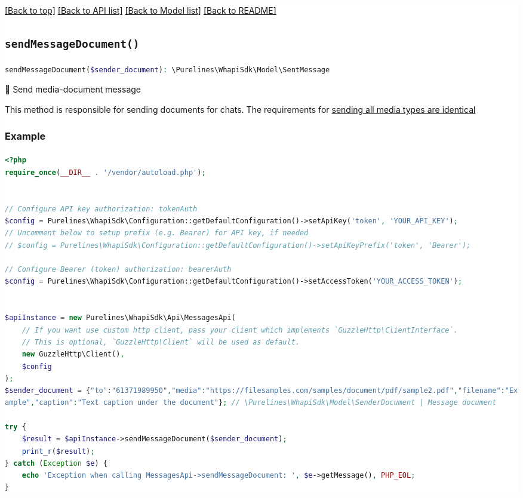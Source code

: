 [[Back to top]](#) [[Back to API list]](../../README.md#endpoints)
[[Back to Model list]](../../README.md#models)
[[Back to README]](../../README.md)

## `sendMessageDocument()`

```php
sendMessageDocument($sender_document): \Purelines\WhapiSdk\Model\SentMessage
```

📑 Send media-document message

This method is responsible for sending documents for chats. The requirements for [sending all media types are identical](https://support.whapi.cloud/help-desk/sending/send-video-audio-image-document)

### Example

```php
<?php
require_once(__DIR__ . '/vendor/autoload.php');


// Configure API key authorization: tokenAuth
$config = Purelines\WhapiSdk\Configuration::getDefaultConfiguration()->setApiKey('token', 'YOUR_API_KEY');
// Uncomment below to setup prefix (e.g. Bearer) for API key, if needed
// $config = Purelines\WhapiSdk\Configuration::getDefaultConfiguration()->setApiKeyPrefix('token', 'Bearer');

// Configure Bearer (token) authorization: bearerAuth
$config = Purelines\WhapiSdk\Configuration::getDefaultConfiguration()->setAccessToken('YOUR_ACCESS_TOKEN');


$apiInstance = new Purelines\WhapiSdk\Api\MessagesApi(
    // If you want use custom http client, pass your client which implements `GuzzleHttp\ClientInterface`.
    // This is optional, `GuzzleHttp\Client` will be used as default.
    new GuzzleHttp\Client(),
    $config
);
$sender_document = {"to":"61371989950","media":"https://filesamples.com/samples/document/pdf/sample2.pdf","filename":"Example","caption":"Text caption under the document"}; // \Purelines\WhapiSdk\Model\SenderDocument | Message document

try {
    $result = $apiInstance->sendMessageDocument($sender_document);
    print_r($result);
} catch (Exception $e) {
    echo 'Exception when calling MessagesApi->sendMessageDocument: ', $e->getMessage(), PHP_EOL;
}
```
